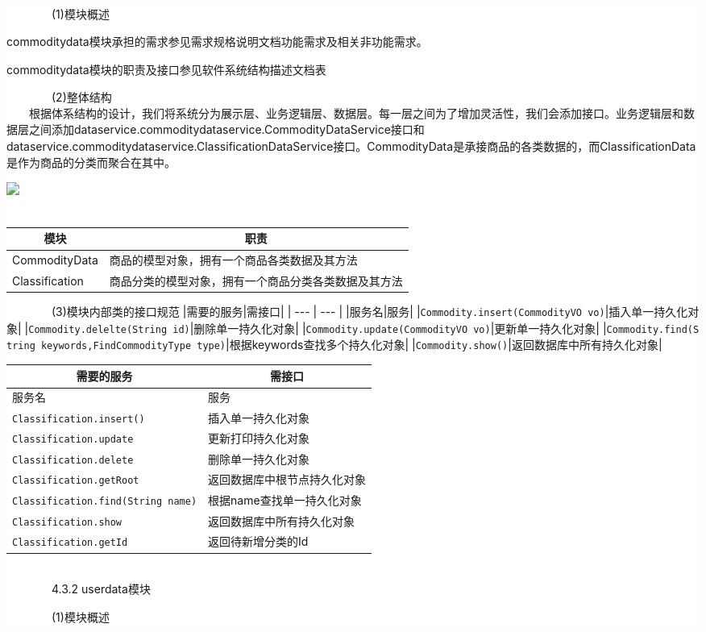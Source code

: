 　　　　(1)模块概述<br>

commoditydata模块承担的需求参见需求规格说明文档功能需求及相关非功能需求。<br>

commoditydata模块的职责及接口参见软件系统结构描述文档表<br>

　　　　(2)整体结构<br>
　　根据体系结构的设计，我们将系统分为展示层、业务逻辑层、数据层。每一层之间为了增加灵活性，我们会添加接口。业务逻辑层和数据层之间添加dataservice.commoditydataservice.CommodityDataService接口和dataservice.commoditydataservice.ClassificationDataService接口。CommodityData是承接商品的各类数据的，而ClassificationData是作为商品的分类而聚合在其中。<br>

<img src="../img/软件详细设计图/CommodityData.png"><br>
　　

|模块|职责|
| --- | --- |
|CommodityData|商品的模型对象，拥有一个商品各类数据及其方法|
|Classification|商品分类的模型对象，拥有一个商品分类各类数据及其方法|

　　　　(3)模块内部类的接口规范
|需要的服务|需接口|
| --- | --- |
|服务名|服务|
|`Commodity.insert(CommodityVO vo)`|插入单一持久化对象|
|`Commodity.delelte(String id)`|删除单一持久化对象|
|`Commodity.update(CommodityVO vo)`|更新单一持久化对象|
|`Commodity.find(String keywords,FindCommodityType type)`|根据keywords查找多个持久化对象|
|`Commodity.show()`|返回数据库中所有持久化对象|
<br/>

|需要的服务|需接口|
| --- | --- |
|服务名|服务|
|`Classification.insert()`|插入单一持久化对象|
|`Classification.update`|更新打印持久化对象|
|`Classification.delete`|删除单一持久化对象|
|`Classification.getRoot`|返回数据库中根节点持久化对象|
|`Classification.find(String name)`|根据name查找单一持久化对象|
|`Classification.show`|返回数据库中所有持久化对象|
|`Classification.getId`|返回待新增分类的Id|
<br/>
　　　　4.3.2 userdata模块

　　　　(1)模块概述
